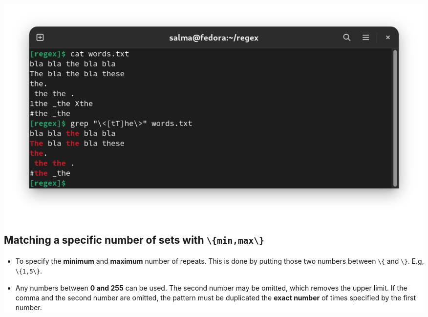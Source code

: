 ![Example](imgs/word-boundary.png)

## Matching a specific number of sets with `\{min,max\}`

- To specify the **minimum** and **maximum** number of repeats. This is done by putting those two numbers between `\{` and `\}`. E.g, `\{1,5\}`. 

- Any numbers between **0 and 255** can be used. The second number may be omitted, which removes the upper limit. If the comma and the second number are omitted, the pattern must be duplicated the **exact number** of times specified by the first number.
